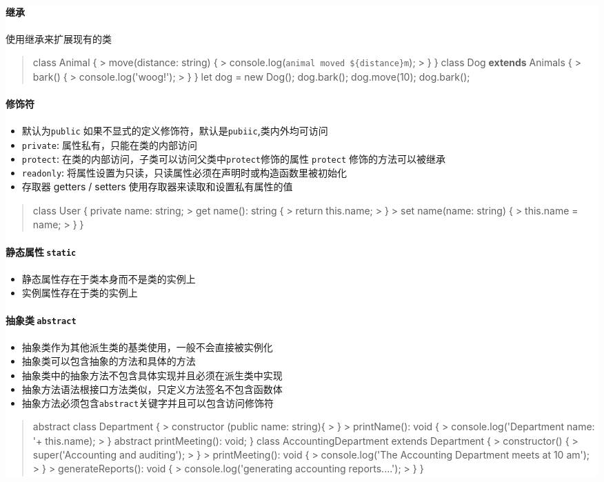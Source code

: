 #### 继承
使用继承来扩展现有的类
> class Animal {
	> move(distance: string) {
			> console.log(`animal moved ${distance}m`);
	> }
> }
> class Dog **extends** Animals {
	> bark() {
		> console.log('woog!');
	> }
> }
> let dog = new Dog();
> dog.bark();
> dog.move(10);
> dog.bark();

#### 修饰符
- 默认为`public` 如果不显式的定义修饰符，默认是`pubiic`,类内外均可访问
- `private`: 属性私有，只能在类的内部访问
- `protect`: 在类的内部访问，子类可以访问父类中`protect`修饰的属性
`protect` 修饰的方法可以被继承 
- `readonly`: 将属性设置为只读，只读属性必须在声明时或构造函数里被初始化
- 存取器 getters / setters
使用存取器来读取和设置私有属性的值
> class User {
> private name: string;
	> get name(): string {
		> return this.name;
	> }
	> set name(name: string) {
		> this.name = name;
	> }
> }
#### 静态属性 `static`
- 静态属性存在于类本身而不是类的实例上
- 实例属性存在于类的实例上

#### 抽象类 `abstract`
- 抽象类作为其他派生类的基类使用，一般不会直接被实例化
- 抽象类可以包含抽象的方法和具体的方法
- 抽象类中的抽象方法不包含具体实现并且必须在派生类中实现
- 抽象方法语法根接口方法类似，只定义方法签名不包含函数体
- 抽象方法必须包含`abstract`关键字并且可以包含访问修饰符
> abstract class Department {
	> constructor (public name: string){
	> }
	> printName(): void {
		> console.log('Department name: '+ this.name);
	> }
> abstract printMeeting(): void;
> }
> class AccountingDepartment extends Department {
	> constructor() {
		> super('Accounting and auditing');
	> }
	> printMeeting(): void {
		> console.log('The Accounting Department meets at 10 am');
	> }
	> generateReports(): void {
		> console.log('generating accounting reports....');
	> }
> }